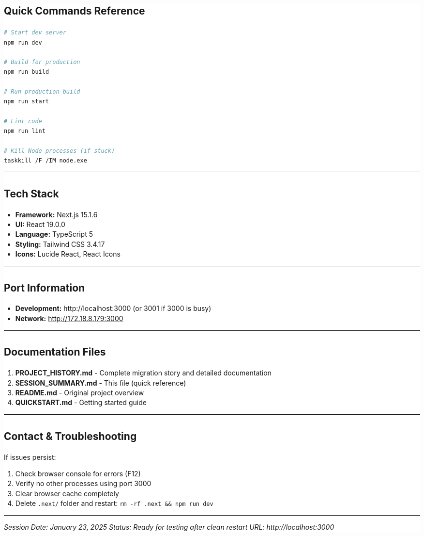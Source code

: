 
## Quick Commands Reference

```bash
# Start dev server
npm run dev

# Build for production
npm run build

# Run production build
npm run start

# Lint code
npm run lint

# Kill Node processes (if stuck)
taskkill /F /IM node.exe
```

---

## Tech Stack

- **Framework:** Next.js 15.1.6
- **UI:** React 19.0.0
- **Language:** TypeScript 5
- **Styling:** Tailwind CSS 3.4.17
- **Icons:** Lucide React, React Icons

---

## Port Information

- **Development:** http://localhost:3000 (or 3001 if 3000 is busy)
- **Network:** http://172.18.8.179:3000

---

## Documentation Files

1. **PROJECT_HISTORY.md** - Complete migration story and detailed documentation
2. **SESSION_SUMMARY.md** - This file (quick reference)
3. **README.md** - Original project overview
4. **QUICKSTART.md** - Getting started guide

---

## Contact & Troubleshooting

If issues persist:
1. Check browser console for errors (F12)
2. Verify no other processes using port 3000
3. Clear browser cache completely
4. Delete `.next/` folder and restart: `rm -rf .next && npm run dev`

---

*Session Date: January 23, 2025*
*Status: Ready for testing after clean restart*
*URL: http://localhost:3000*
